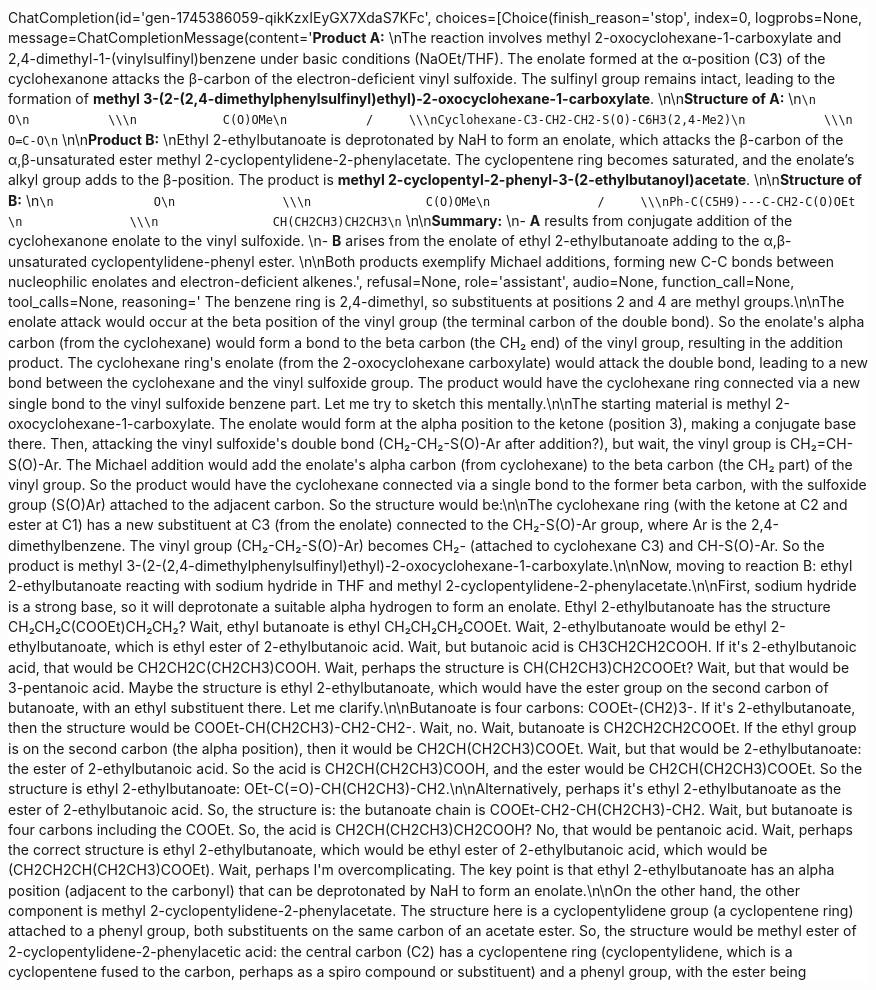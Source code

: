 ChatCompletion(id='gen-1745386059-qikKzxIEyGX7XdaS7KFc',
choices=[Choice(finish_reason='stop', index=0, logprobs=None, message=ChatCompletionMessage(content='**Product A:**  \nThe reaction involves methyl 2-oxocyclohexane-1-carboxylate and 2,4-dimethyl-1-(vinylsulfinyl)benzene under basic conditions (NaOEt/THF). The enolate formed at the α-position (C3) of the cyclohexanone attacks the β-carbon of the electron-deficient vinyl sulfoxide. The sulfinyl group remains intact, leading to the formation of **methyl 3-(2-(2,4-dimethylphenylsulfinyl)ethyl)-2-oxocyclohexane-1-carboxylate**.  \n\n**Structure of A:**  \n```\n          O\n           \\\n            C(O)OMe\n           /     \\\nCyclohexane-C3-CH2-CH2-S(O)-C6H3(2,4-Me2)\n           \\\n            O=C-O\n```  \n\n**Product B:**  \nEthyl 2-ethylbutanoate is deprotonated by NaH to form an enolate, which attacks the β-carbon of the α,β-unsaturated ester methyl 2-cyclopentylidene-2-phenylacetate. The cyclopentene ring becomes saturated, and the enolate’s alkyl group adds to the β-position. The product is **methyl 2-cyclopentyl-2-phenyl-3-(2-ethylbutanoyl)acetate**.  \n\n**Structure of B:**  \n```\n              O\n               \\\n                C(O)OMe\n               /     \\\nPh-C(C5H9)---C-CH2-C(O)OEt\n               \\\n                CH(CH2CH3)CH2CH3\n```  \n\n**Summary:**  \n- **A** results from conjugate addition of the cyclohexanone enolate to the vinyl sulfoxide.  \n- **B** arises from the enolate of ethyl 2-ethylbutanoate adding to the α,β-unsaturated cyclopentylidene-phenyl ester.  \n\nBoth products exemplify Michael additions, forming new C-C bonds between nucleophilic enolates and electron-deficient alkenes.', refusal=None, role='assistant', audio=None, function_call=None, tool_calls=None, reasoning=' The benzene ring is 2,4-dimethyl, so substituents at positions 2 and 4 are methyl groups.\n\nThe enolate attack would occur at the beta position of the vinyl group (the terminal carbon of the double bond). So the enolate\'s alpha carbon (from the cyclohexane) would form a bond to the beta carbon (the CH₂ end) of the vinyl group, resulting in the addition product. The cyclohexane ring\'s enolate (from the 2-oxocyclohexane carboxylate) would attack the double bond, leading to a new bond between the cyclohexane and the vinyl sulfoxide group. The product would have the cyclohexane ring connected via a new single bond to the vinyl sulfoxide benzene part. Let me try to sketch this mentally.\n\nThe starting material is methyl 2-oxocyclohexane-1-carboxylate. The enolate would form at the alpha position to the ketone (position 3), making a conjugate base there. Then, attacking the vinyl sulfoxide\'s double bond (CH₂-CH₂-S(O)-Ar after addition?), but wait, the vinyl group is CH₂=CH-S(O)-Ar. The Michael addition would add the enolate\'s alpha carbon (from cyclohexane) to the beta carbon (the CH₂ part) of the vinyl group. So the product would have the cyclohexane connected via a single bond to the former beta carbon, with the sulfoxide group (S(O)Ar) attached to the adjacent carbon. So the structure would be:\n\nThe cyclohexane ring (with the ketone at C2 and ester at C1) has a new substituent at C3 (from the enolate) connected to the CH₂-S(O)-Ar group, where Ar is the 2,4-dimethylbenzene. The vinyl group (CH₂-CH₂-S(O)-Ar) becomes CH₂- (attached to cyclohexane C3) and CH-S(O)-Ar. So the product is methyl 3-(2-(2,4-dimethylphenylsulfinyl)ethyl)-2-oxocyclohexane-1-carboxylate.\n\nNow, moving to reaction B: ethyl 2-ethylbutanoate reacting with sodium hydride in THF and methyl 2-cyclopentylidene-2-phenylacetate.\n\nFirst, sodium hydride is a strong base, so it will deprotonate a suitable alpha hydrogen to form an enolate. Ethyl 2-ethylbutanoate has the structure CH₂CH₂C(COOEt)CH₂CH₂? Wait, ethyl butanoate is ethyl CH₂CH₂CH₂COOEt. Wait, 2-ethylbutanoate would be ethyl 2-ethylbutanoate, which is ethyl ester of 2-ethylbutanoic acid. Wait, but butanoic acid is CH3CH2CH2COOH. If it\'s 2-ethylbutanoic acid, that would be CH2CH2C(CH2CH3)COOH. Wait, perhaps the structure is CH(CH2CH3)CH2COOEt? Wait, but that would be 3-pentanoic acid. Maybe the structure is ethyl 2-ethylbutanoate, which would have the ester group on the second carbon of butanoate, with an ethyl substituent there. Let me clarify.\n\nButanoate is four carbons: COOEt-(CH2)3-. If it\'s 2-ethylbutanoate, then the structure would be COOEt-CH(CH2CH3)-CH2-CH2-. Wait, no. Wait, butanoate is CH2CH2CH2COOEt. If the ethyl group is on the second carbon (the alpha position), then it would be CH2CH(CH2CH3)COOEt. Wait, but that would be 2-ethylbutanoate: the ester of 2-ethylbutanoic acid. So the acid is CH2CH(CH2CH3)COOH, and the ester would be CH2CH(CH2CH3)COOEt. So the structure is ethyl 2-ethylbutanoate: OEt-C(=O)-CH(CH2CH3)-CH2.\n\nAlternatively, perhaps it\'s ethyl 2-ethylbutanoate as the ester of 2-ethylbutanoic acid. So, the structure is: the butanoate chain is COOEt-CH2-CH(CH2CH3)-CH2. Wait, but butanoate is four carbons including the COOEt. So, the acid is CH2CH(CH2CH3)CH2COOH? No, that would be pentanoic acid. Wait, perhaps the correct structure is ethyl 2-ethylbutanoate, which would be ethyl ester of 2-ethylbutanoic acid, which would be (CH2CH2CH(CH2CH3)COOEt). Wait, perhaps I\'m overcomplicating. The key point is that ethyl 2-ethylbutanoate has an alpha position (adjacent to the carbonyl) that can be deprotonated by NaH to form an enolate.\n\nOn the other hand, the other component is methyl 2-cyclopentylidene-2-phenylacetate. The structure here is a cyclopentylidene group (a cyclopentene ring) attached to a phenyl group, both substituents on the same carbon of an acetate ester. So, the structure would be methyl ester of 2-cyclopentylidene-2-phenylacetic acid: the central carbon (C2) has a cyclopentene ring (cyclopentylidene, which is a cyclopentene fused to the carbon, perhaps as a spiro compound or substituent) and a phenyl group, with the ester being